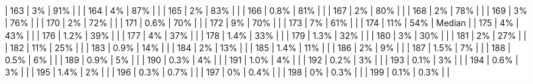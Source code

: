 | 163 | 3% | 91% |  |
| 164 | 4% | 87% |  |
| 165 | 2% | 83% |  |
| 166 | 0.8% | 81% |  |
| 167 | 2% | 80% |  |
| 168 | 2% | 78% |  |
| 169 | 3% | 76% |  |
| 170 | 2% | 72% |  |
| 171 | 0.6% | 70% |  |
| 172 | 9% | 70% |  |
| 173 | 7% | 61% |  |
| 174 | 11% | 54% | Median |
| 175 | 4% | 43% |  |
| 176 | 1.2% | 39% |  |
| 177 | 4% | 37% |  |
| 178 | 1.4% | 33% |  |
| 179 | 1.3% | 32% |  |
| 180 | 3% | 30% |  |
| 181 | 2% | 27% |  |
| 182 | 11% | 25% |  |
| 183 | 0.9% | 14% |  |
| 184 | 2% | 13% |  |
| 185 | 1.4% | 11% |  |
| 186 | 2% | 9% |  |
| 187 | 1.5% | 7% |  |
| 188 | 0.5% | 6% |  |
| 189 | 0.9% | 5% |  |
| 190 | 0.3% | 4% |  |
| 191 | 1.0% | 4% |  |
| 192 | 0.2% | 3% |  |
| 193 | 0.1% | 3% |  |
| 194 | 0.6% | 3% |  |
| 195 | 1.4% | 2% |  |
| 196 | 0.3% | 0.7% |  |
| 197 | 0% | 0.4% |  |
| 198 | 0% | 0.3% |  |
| 199 | 0.1% | 0.3% |  |